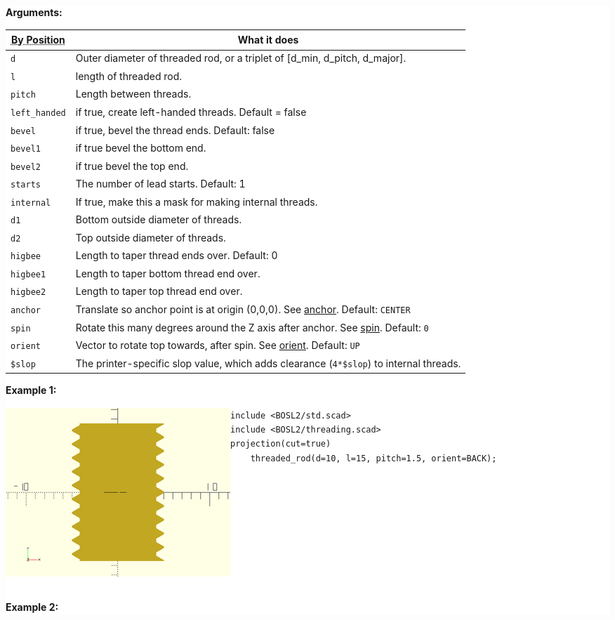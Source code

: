**Arguments:** 

<abbr title="These args can be used by position or by name.">By&nbsp;Position</abbr> | What it does
-------------------- | ------------
`d`                  | Outer diameter of threaded rod, or a triplet of [d_min, d_pitch, d_major].
`l`                  | length of threaded rod.
`pitch`              | Length between threads.
`left_handed`        | if true, create left-handed threads.  Default = false
`bevel`              | if true, bevel the thread ends.  Default: false
`bevel1`             | if true bevel the bottom end.
`bevel2`             | if true bevel the top end.
`starts`             | The number of lead starts.  Default: 1
`internal`           | If true, make this a mask for making internal threads.
`d1`                 | Bottom outside diameter of threads.
`d2`                 | Top outside diameter of threads.
`higbee`             | Length to taper thread ends over.  Default: 0
`higbee1`            | Length to taper bottom thread end over.
`higbee2`            | Length to taper top thread end over.
`anchor`             | Translate so anchor point is at origin (0,0,0).  See [anchor](attachments.scad#subsection-anchor).  Default: `CENTER`
`spin`               | Rotate this many degrees around the Z axis after anchor.  See [spin](attachments.scad#subsection-spin).  Default: `0`
`orient`             | Vector to rotate top towards, after spin.  See [orient](attachments.scad#subsection-orient).  Default: `UP`
`$slop`              | The printer-specific slop value, which adds clearance (`4*$slop`) to internal threads.

**Example 1:** 

<img align="left" alt="threaded\_rod() Example 1" src="images/threading/threaded_rod.png" width="320" height="240">

    include <BOSL2/std.scad>
    include <BOSL2/threading.scad>
    projection(cut=true)
        threaded_rod(d=10, l=15, pitch=1.5, orient=BACK);

<br clear="all" /><br/>

**Example 2:** 
